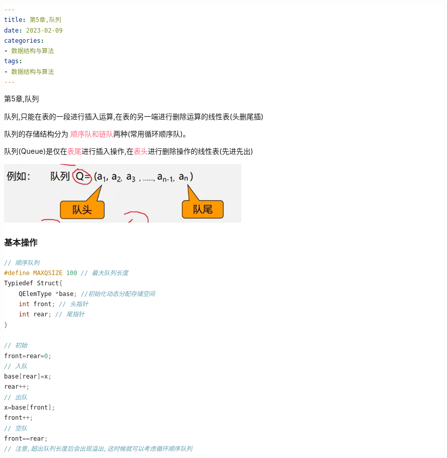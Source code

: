 ```yaml
---
title: 第5章,队列
date: 2023-02-09
categories: 
- 数据结构与算法
tags:
- 数据结构与算法
---
```

第5章,队列



队列,只能在表的一段进行插入运算,在表的另一端进行删除运算的线性表(头删尾插)

队列的存储结构分为 <font color="#ff6b81">顺序队和链队</font>两种(常用循环顺序队)。

队列(Queue)是仅在<font color="#ff6b81">表尾</font>进行插入操作,在<font color="#ff6b81">表头</font>进行删除操作的线性表(先进先出)

![栈](./algorithm_img/alg_b_01.png)

### 基本操作

```c
// 顺序队列
#define MAXQSIZE 100 // 最大队列长度
Typiedef Struct{
    QElemType *base; //初始化动态分配存储空间
    int front; // 头指针
    int rear; // 尾指针
}

// 初始
front=rear=0;
// 入队
base[rear]=x;
rear++;
// 出队
x=base[front];
front++;
// 空队
front==rear;
// 注意,超出队列长度后会出现溢出,这时候就可以考虑循环顺序队列
```
